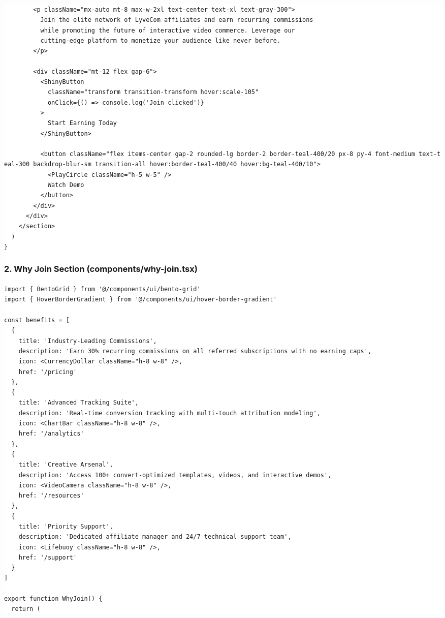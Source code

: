 ```tsx
        <p className="mx-auto mt-8 max-w-2xl text-center text-xl text-gray-300">
          Join the elite network of LyveCom affiliates and earn recurring commissions 
          while promoting the future of interactive video commerce. Leverage our 
          cutting-edge platform to monetize your audience like never before.
        </p>

        <div className="mt-12 flex gap-6">
          <ShinyButton 
            className="transform transition-transform hover:scale-105"
            onClick={() => console.log('Join clicked')}
          >
            Start Earning Today
          </ShinyButton>
          
          <button className="flex items-center gap-2 rounded-lg border-2 border-teal-400/20 px-8 py-4 font-medium text-teal-300 backdrop-blur-sm transition-all hover:border-teal-400/40 hover:bg-teal-400/10">
            <PlayCircle className="h-5 w-5" />
            Watch Demo
          </button>
        </div>
      </div>
    </section>
  )
}
```

### 2. Why Join Section (components/why-join.tsx)
```tsx
import { BentoGrid } from '@/components/ui/bento-grid'
import { HoverBorderGradient } from '@/components/ui/hover-border-gradient'

const benefits = [
  {
    title: 'Industry-Leading Commissions',
    description: 'Earn 30% recurring commissions on all referred subscriptions with no earning caps',
    icon: <CurrencyDollar className="h-8 w-8" />,
    href: '/pricing'
  },
  {
    title: 'Advanced Tracking Suite',
    description: 'Real-time conversion tracking with multi-touch attribution modeling',
    icon: <ChartBar className="h-8 w-8" />,
    href: '/analytics'
  },
  {
    title: 'Creative Arsenal',
    description: 'Access 100+ convert-optimized templates, videos, and interactive demos',
    icon: <VideoCamera className="h-8 w-8" />,
    href: '/resources'
  },
  {
    title: 'Priority Support',
    description: 'Dedicated affiliate manager and 24/7 technical support team',
    icon: <Lifebuoy className="h-8 w-8" />,
    href: '/support'
  }
]

export function WhyJoin() {
  return (
```